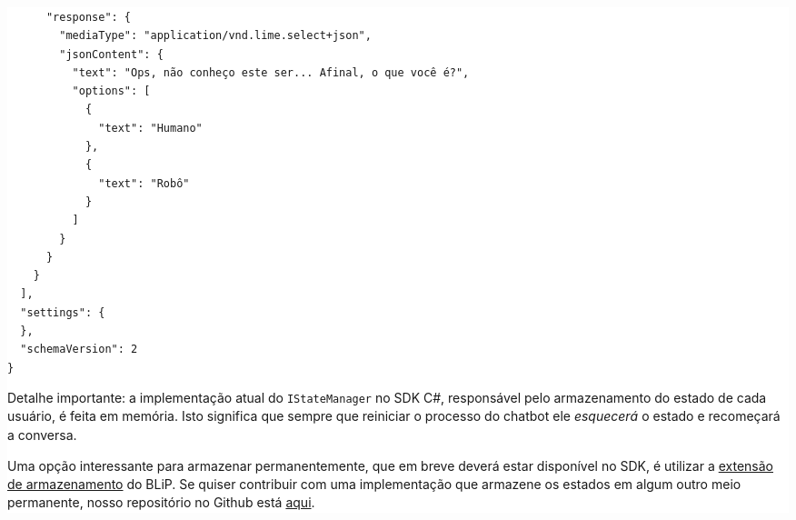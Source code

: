 ```
      "response": {
        "mediaType": "application/vnd.lime.select+json",
        "jsonContent": {
          "text": "Ops, não conheço este ser... Afinal, o que você é?",
          "options": [
            {
              "text": "Humano"
            },
            {
              "text": "Robô"
            }
          ]
        }
      }
    }
  ],
  "settings": {
  },
  "schemaVersion": 2
}
```

Detalhe importante: a implementação atual do `IStateManager` no SDK C#, responsável pelo armazenamento do estado de cada usuário, é feita em memória. 
Isto significa que sempre que reiniciar o processo do chatbot ele *esquecerá* o estado e recomeçará a conversa. 

Uma opção interessante para armazenar permanentemente, que em breve deverá estar disponível no SDK, é utilizar a [extensão de armazenamento](https://blip.ai/portal/#/docs/extensions/bucket) do BLiP.
Se quiser contribuir com uma implementação que armazene os estados em algum outro meio permanente, nosso repositório no Github está [aqui](https://github.com/takenet/messaginghub-client-csharp).  